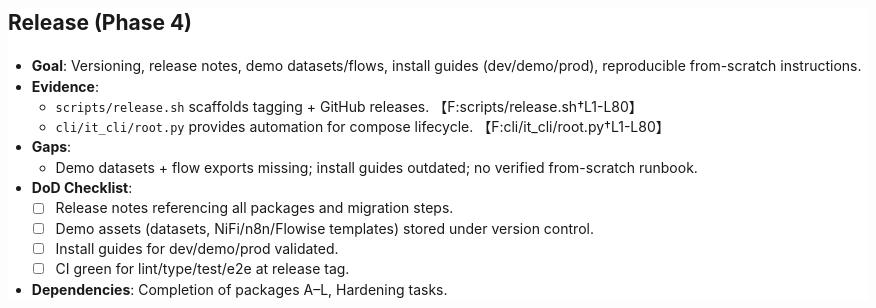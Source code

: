 ## Release (Phase 4)
- **Goal**: Versioning, release notes, demo datasets/flows, install guides (dev/demo/prod), reproducible from-scratch instructions.
- **Evidence**:
  - `scripts/release.sh` scaffolds tagging + GitHub releases. 【F:scripts/release.sh†L1-L80】
  - `cli/it_cli/root.py` provides automation for compose lifecycle. 【F:cli/it_cli/root.py†L1-L80】
- **Gaps**:
  - Demo datasets + flow exports missing; install guides outdated; no verified from-scratch runbook.
- **DoD Checklist**:
  - [ ] Release notes referencing all packages and migration steps.
  - [ ] Demo assets (datasets, NiFi/n8n/Flowise templates) stored under version control.
  - [ ] Install guides for dev/demo/prod validated.
  - [ ] CI green for lint/type/test/e2e at release tag.
- **Dependencies**: Completion of packages A–L, Hardening tasks.
